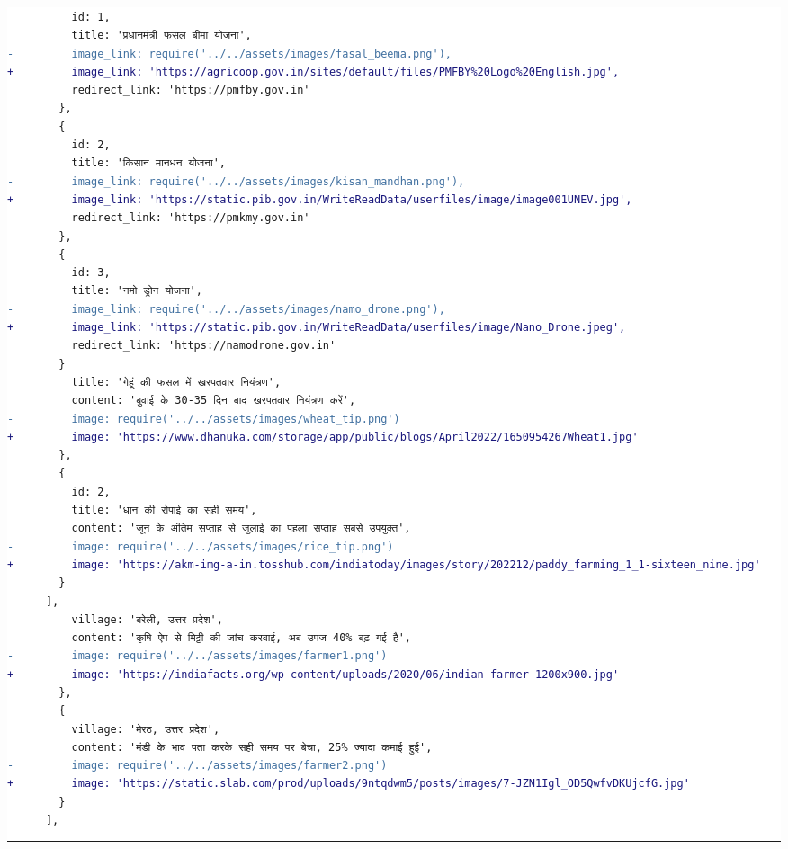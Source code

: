 ```diff
          id: 1,
          title: 'प्रधानमंत्री फसल बीमा योजना',
-         image_link: require('../../assets/images/fasal_beema.png'),
+         image_link: 'https://agricoop.gov.in/sites/default/files/PMFBY%20Logo%20English.jpg',
          redirect_link: 'https://pmfby.gov.in'
        },
        {
          id: 2,
          title: 'किसान मानधन योजना',
-         image_link: require('../../assets/images/kisan_mandhan.png'),
+         image_link: 'https://static.pib.gov.in/WriteReadData/userfiles/image/image001UNEV.jpg',
          redirect_link: 'https://pmkmy.gov.in'
        },
        {
          id: 3,
          title: 'नमो ड्रोन योजना',
-         image_link: require('../../assets/images/namo_drone.png'),
+         image_link: 'https://static.pib.gov.in/WriteReadData/userfiles/image/Nano_Drone.jpeg',
          redirect_link: 'https://namodrone.gov.in'
        }
          title: 'गेहूं की फसल में खरपतवार नियंत्रण',
          content: 'बुवाई के 30-35 दिन बाद खरपतवार नियंत्रण करें',
-         image: require('../../assets/images/wheat_tip.png')
+         image: 'https://www.dhanuka.com/storage/app/public/blogs/April2022/1650954267Wheat1.jpg'
        },
        {
          id: 2,
          title: 'धान की रोपाई का सही समय',
          content: 'जून के अंतिम सप्ताह से जुलाई का पहला सप्ताह सबसे उपयुक्त',
-         image: require('../../assets/images/rice_tip.png')
+         image: 'https://akm-img-a-in.tosshub.com/indiatoday/images/story/202212/paddy_farming_1_1-sixteen_nine.jpg'
        }
      ],
          village: 'बरेली, उत्तर प्रदेश',
          content: 'कृषि ऐप से मिट्टी की जांच करवाई, अब उपज 40% बढ़ गई है',
-         image: require('../../assets/images/farmer1.png')
+         image: 'https://indiafacts.org/wp-content/uploads/2020/06/indian-farmer-1200x900.jpg'
        },
        {
          village: 'मेरठ, उत्तर प्रदेश',
          content: 'मंडी के भाव पता करके सही समय पर बेचा, 25% ज्यादा कमाई हुई',
-         image: require('../../assets/images/farmer2.png')
+         image: 'https://static.slab.com/prod/uploads/9ntqdwm5/posts/images/7-JZN1Igl_OD5QwfvDKUjcfG.jpg'
        }
      ],
```

---
